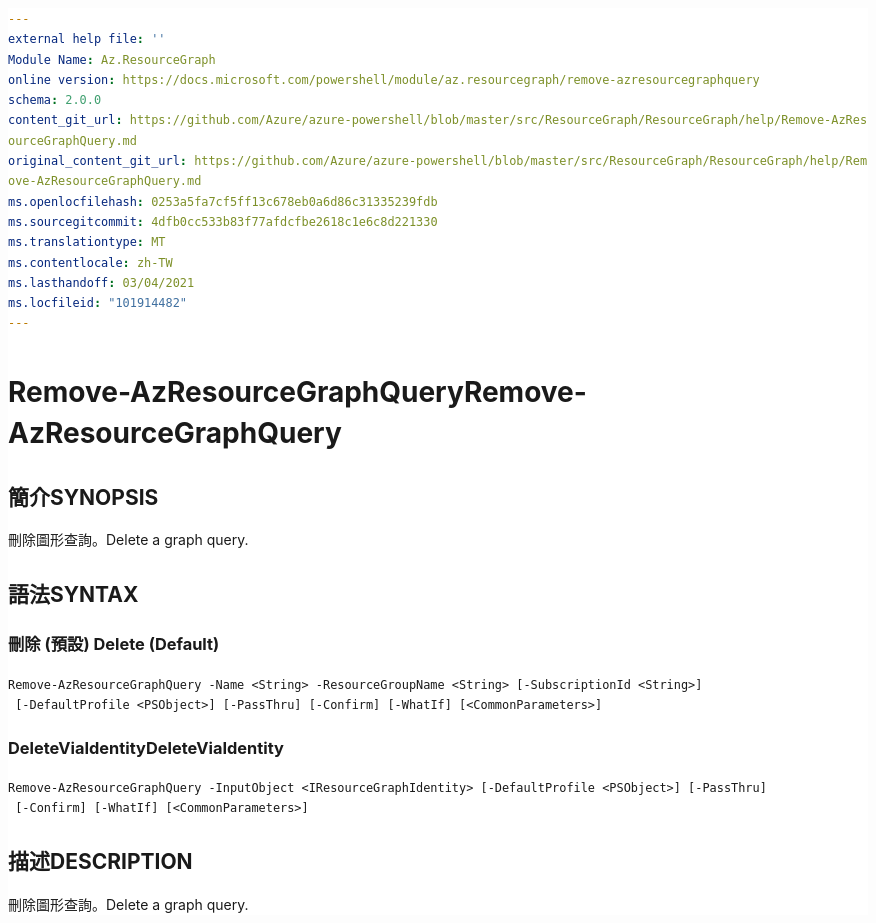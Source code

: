 ```yaml
---
external help file: ''
Module Name: Az.ResourceGraph
online version: https://docs.microsoft.com/powershell/module/az.resourcegraph/remove-azresourcegraphquery
schema: 2.0.0
content_git_url: https://github.com/Azure/azure-powershell/blob/master/src/ResourceGraph/ResourceGraph/help/Remove-AzResourceGraphQuery.md
original_content_git_url: https://github.com/Azure/azure-powershell/blob/master/src/ResourceGraph/ResourceGraph/help/Remove-AzResourceGraphQuery.md
ms.openlocfilehash: 0253a5fa7cf5ff13c678eb0a6d86c31335239fdb
ms.sourcegitcommit: 4dfb0cc533b83f77afdcfbe2618c1e6c8d221330
ms.translationtype: MT
ms.contentlocale: zh-TW
ms.lasthandoff: 03/04/2021
ms.locfileid: "101914482"
---
```

# <span data-ttu-id="2b9e8-101">Remove-AzResourceGraphQuery</span><span class="sxs-lookup"><span data-stu-id="2b9e8-101">Remove-AzResourceGraphQuery</span></span>

## <span data-ttu-id="2b9e8-102">簡介</span><span class="sxs-lookup"><span data-stu-id="2b9e8-102">SYNOPSIS</span></span>
<span data-ttu-id="2b9e8-103">刪除圖形查詢。</span><span class="sxs-lookup"><span data-stu-id="2b9e8-103">Delete a graph query.</span></span>

## <span data-ttu-id="2b9e8-104">語法</span><span class="sxs-lookup"><span data-stu-id="2b9e8-104">SYNTAX</span></span>

### <span data-ttu-id="2b9e8-105">刪除 (預設) </span><span class="sxs-lookup"><span data-stu-id="2b9e8-105">Delete (Default)</span></span>
```
Remove-AzResourceGraphQuery -Name <String> -ResourceGroupName <String> [-SubscriptionId <String>]
 [-DefaultProfile <PSObject>] [-PassThru] [-Confirm] [-WhatIf] [<CommonParameters>]
```

### <span data-ttu-id="2b9e8-106">DeleteViaIdentity</span><span class="sxs-lookup"><span data-stu-id="2b9e8-106">DeleteViaIdentity</span></span>
```
Remove-AzResourceGraphQuery -InputObject <IResourceGraphIdentity> [-DefaultProfile <PSObject>] [-PassThru]
 [-Confirm] [-WhatIf] [<CommonParameters>]
```

## <span data-ttu-id="2b9e8-107">描述</span><span class="sxs-lookup"><span data-stu-id="2b9e8-107">DESCRIPTION</span></span>
<span data-ttu-id="2b9e8-108">刪除圖形查詢。</span><span class="sxs-lookup"><span data-stu-id="2b9e8-108">Delete a graph query.</span></span>

